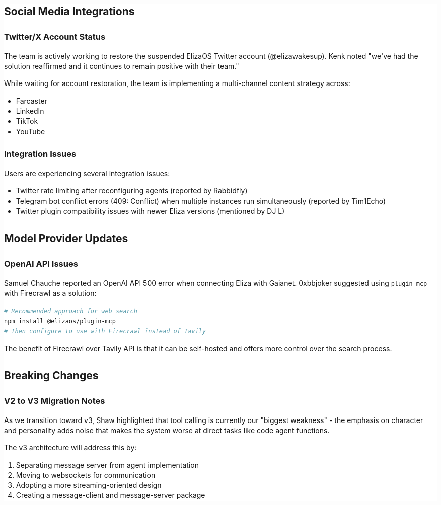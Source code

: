 ## Social Media Integrations

### Twitter/X Account Status

The team is actively working to restore the suspended ElizaOS Twitter account (@elizawakesup). Kenk noted "we've had the solution reaffirmed and it continues to remain positive with their team."

While waiting for account restoration, the team is implementing a multi-channel content strategy across:
- Farcaster
- LinkedIn
- TikTok
- YouTube

### Integration Issues

Users are experiencing several integration issues:
- Twitter rate limiting after reconfiguring agents (reported by Rabbidfly)
- Telegram bot conflict errors (409: Conflict) when multiple instances run simultaneously (reported by Tim1Echo)
- Twitter plugin compatibility issues with newer Eliza versions (mentioned by DJ L)

## Model Provider Updates

### OpenAI API Issues

Samuel Chauche reported an OpenAI API 500 error when connecting Eliza with Gaianet. 0xbbjoker suggested using `plugin-mcp` with Firecrawl as a solution:

```bash
# Recommended approach for web search
npm install @elizaos/plugin-mcp
# Then configure to use with Firecrawl instead of Tavily
```

The benefit of Firecrawl over Tavily API is that it can be self-hosted and offers more control over the search process.

## Breaking Changes

### V2 to V3 Migration Notes

As we transition toward v3, Shaw highlighted that tool calling is currently our "biggest weakness" - the emphasis on character and personality adds noise that makes the system worse at direct tasks like code agent functions.

The v3 architecture will address this by:
1. Separating message server from agent implementation 
2. Moving to websockets for communication
3. Adopting a more streaming-oriented design
4. Creating a message-client and message-server package
